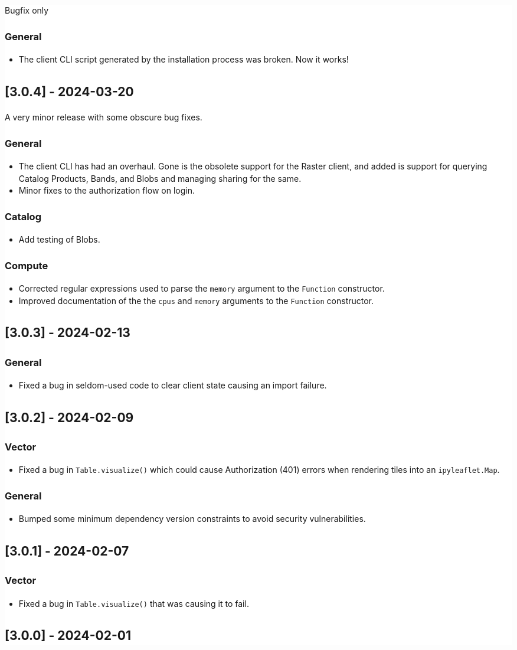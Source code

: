 Bugfix only

### General

- The client CLI script generated by the installation process was broken. Now it works!

## [3.0.4] - 2024-03-20

A very minor release with some obscure bug fixes.

### General

- The client CLI has had an overhaul. Gone is the obsolete support for the Raster client, and added is support for querying Catalog Products, Bands, and Blobs and managing sharing for the same.
- Minor fixes to the authorization flow on login.

### Catalog

- Add testing of Blobs.

### Compute

- Corrected regular expressions used to parse the `memory` argument to the `Function` constructor.
- Improved documentation of the the `cpus` and `memory` arguments to the `Function` constructor.


## [3.0.3] - 2024-02-13

### General

- Fixed a bug in seldom-used code to clear client state causing an import failure.

## [3.0.2] - 2024-02-09

### Vector

- Fixed a bug in `Table.visualize()` which could cause Authorization (401) errors when rendering tiles into an `ipyleaflet.Map`.

### General

- Bumped some minimum dependency version constraints to avoid security vulnerabilities.

## [3.0.1] - 2024-02-07

### Vector

- Fixed a bug in `Table.visualize()` that was causing it to fail.

## [3.0.0] - 2024-02-01
